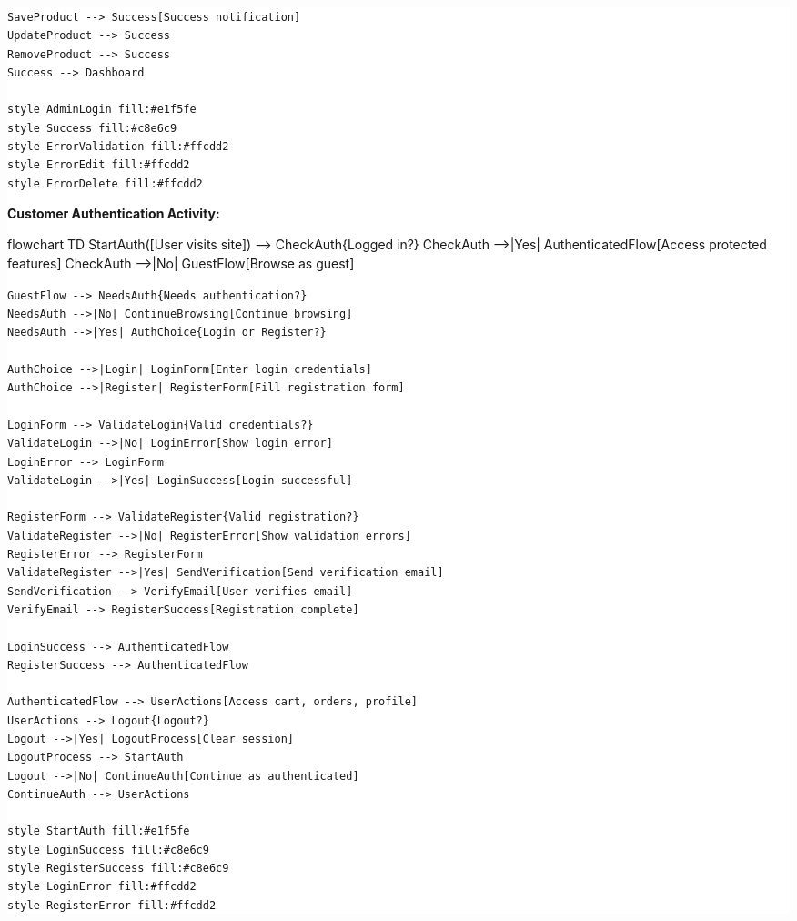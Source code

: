     SaveProduct --> Success[Success notification]
    UpdateProduct --> Success
    RemoveProduct --> Success
    Success --> Dashboard
    
    style AdminLogin fill:#e1f5fe
    style Success fill:#c8e6c9
    style ErrorValidation fill:#ffcdd2
    style ErrorEdit fill:#ffcdd2
    style ErrorDelete fill:#ffcdd2
</lov-mermaid>

**Customer Authentication Activity:**

<lov-mermaid>
flowchart TD
    StartAuth([User visits site]) --> CheckAuth{Logged in?}
    CheckAuth -->|Yes| AuthenticatedFlow[Access protected features]
    CheckAuth -->|No| GuestFlow[Browse as guest]
    
    GuestFlow --> NeedsAuth{Needs authentication?}
    NeedsAuth -->|No| ContinueBrowsing[Continue browsing]
    NeedsAuth -->|Yes| AuthChoice{Login or Register?}
    
    AuthChoice -->|Login| LoginForm[Enter login credentials]
    AuthChoice -->|Register| RegisterForm[Fill registration form]
    
    LoginForm --> ValidateLogin{Valid credentials?}
    ValidateLogin -->|No| LoginError[Show login error]
    LoginError --> LoginForm
    ValidateLogin -->|Yes| LoginSuccess[Login successful]
    
    RegisterForm --> ValidateRegister{Valid registration?}
    ValidateRegister -->|No| RegisterError[Show validation errors]
    RegisterError --> RegisterForm
    ValidateRegister -->|Yes| SendVerification[Send verification email]
    SendVerification --> VerifyEmail[User verifies email]
    VerifyEmail --> RegisterSuccess[Registration complete]
    
    LoginSuccess --> AuthenticatedFlow
    RegisterSuccess --> AuthenticatedFlow
    
    AuthenticatedFlow --> UserActions[Access cart, orders, profile]
    UserActions --> Logout{Logout?}
    Logout -->|Yes| LogoutProcess[Clear session]
    LogoutProcess --> StartAuth
    Logout -->|No| ContinueAuth[Continue as authenticated]
    ContinueAuth --> UserActions
    
    style StartAuth fill:#e1f5fe
    style LoginSuccess fill:#c8e6c9
    style RegisterSuccess fill:#c8e6c9
    style LoginError fill:#ffcdd2
    style RegisterError fill:#ffcdd2
</lov-mermaid>

